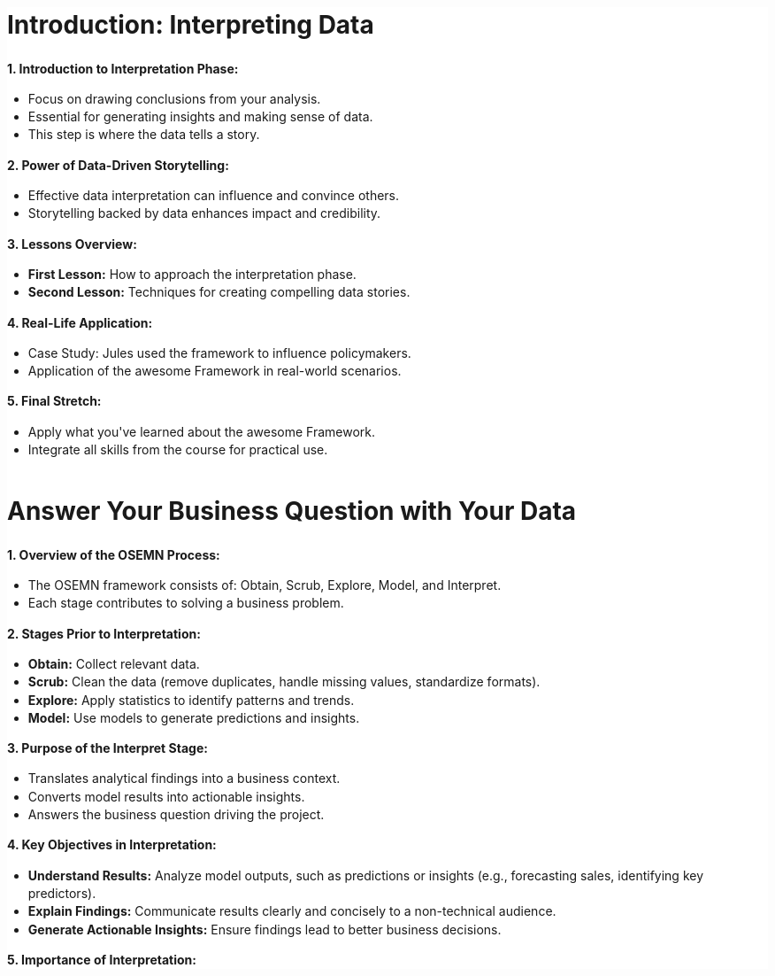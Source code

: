 # Introduction: Interpreting Data

**1. Introduction to Interpretation Phase:**

- Focus on drawing conclusions from your analysis.
- Essential for generating insights and making sense of data.
- This step is where the data tells a story.

**2. Power of Data-Driven Storytelling:**

- Effective data interpretation can influence and convince others.
- Storytelling backed by data enhances impact and credibility.

**3. Lessons Overview:**

- **First Lesson:** How to approach the interpretation phase.
- **Second Lesson:** Techniques for creating compelling data stories.

**4. Real-Life Application:**

- Case Study: Jules used the framework to influence policymakers.
- Application of the awesome Framework in real-world scenarios.

**5. Final Stretch:**

- Apply what you've learned about the awesome Framework.
- Integrate all skills from the course for practical use.

# Answer Your Business Question with Your Data

**1. Overview of the OSEMN Process:**

- The OSEMN framework consists of: Obtain, Scrub, Explore, Model, and Interpret.
- Each stage contributes to solving a business problem.

**2. Stages Prior to Interpretation:**

- **Obtain:** Collect relevant data.
- **Scrub:** Clean the data (remove duplicates, handle missing values, standardize formats).
- **Explore:** Apply statistics to identify patterns and trends.
- **Model:** Use models to generate predictions and insights.

**3. Purpose of the Interpret Stage:**

- Translates analytical findings into a business context.
- Converts model results into actionable insights.
- Answers the business question driving the project.

**4. Key Objectives in Interpretation:**

- **Understand Results:** Analyze model outputs, such as predictions or insights (e.g., forecasting sales, identifying key predictors).
- **Explain Findings:** Communicate results clearly and concisely to a non-technical audience.
- **Generate Actionable Insights:** Ensure findings lead to better business decisions.

**5. Importance of Interpretation:**
